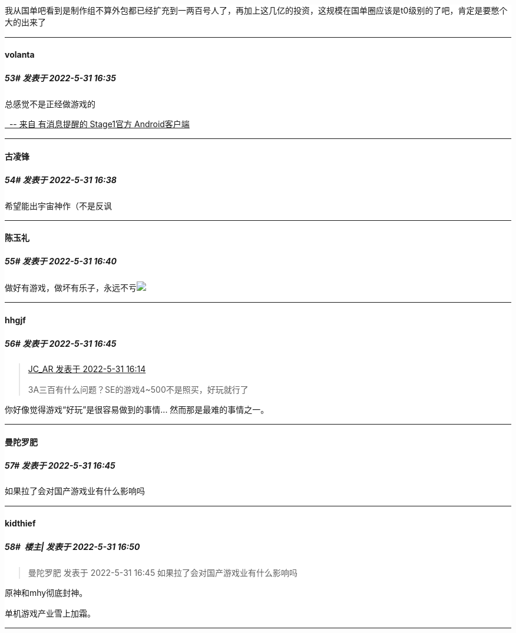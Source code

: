 我从国单吧看到是制作组不算外包都已经扩充到一两百号人了，再加上这几亿的投资，这规模在国单圈应该是t0级别的了吧，肯定是要憋个大的出来了

*****

####  volanta  
##### 53#       发表于 2022-5-31 16:35

总感觉不是正经做游戏的

[  -- 来自 有消息提醒的 Stage1官方 Android客户端](https://www.coolapk.com/apk/140634)

*****

####  古凌锋  
##### 54#       发表于 2022-5-31 16:38

希望能出宇宙神作（不是反讽

*****

####  陈玉礼  
##### 55#       发表于 2022-5-31 16:40

做好有游戏，做坏有乐子，永远不亏<img src="https://static.saraba1st.com/image/smiley/face2017/067.png" referrerpolicy="no-referrer">

*****

####  hhgjf  
##### 56#       发表于 2022-5-31 16:45

<blockquote><a href="httphttps://bbs.saraba1st.com/2b/forum.php?mod=redirect&amp;goto=findpost&amp;pid=56068654&amp;ptid=2072473" target="_blank">JC_AR 发表于 2022-5-31 16:14</a>

3A三百有什么问题？SE的游戏4~500不是照买，好玩就行了</blockquote>
你好像觉得游戏“好玩”是很容易做到的事情... 然而那是最难的事情之一。

*****

####  曼陀罗肥  
##### 57#       发表于 2022-5-31 16:45

如果拉了会对国产游戏业有什么影响吗

*****

####  kidthief  
##### 58#         楼主| 发表于 2022-5-31 16:50

<blockquote>曼陀罗肥 发表于 2022-5-31 16:45
如果拉了会对国产游戏业有什么影响吗</blockquote>
原神和mhy彻底封神。

单机游戏产业雪上加霜。

*****
